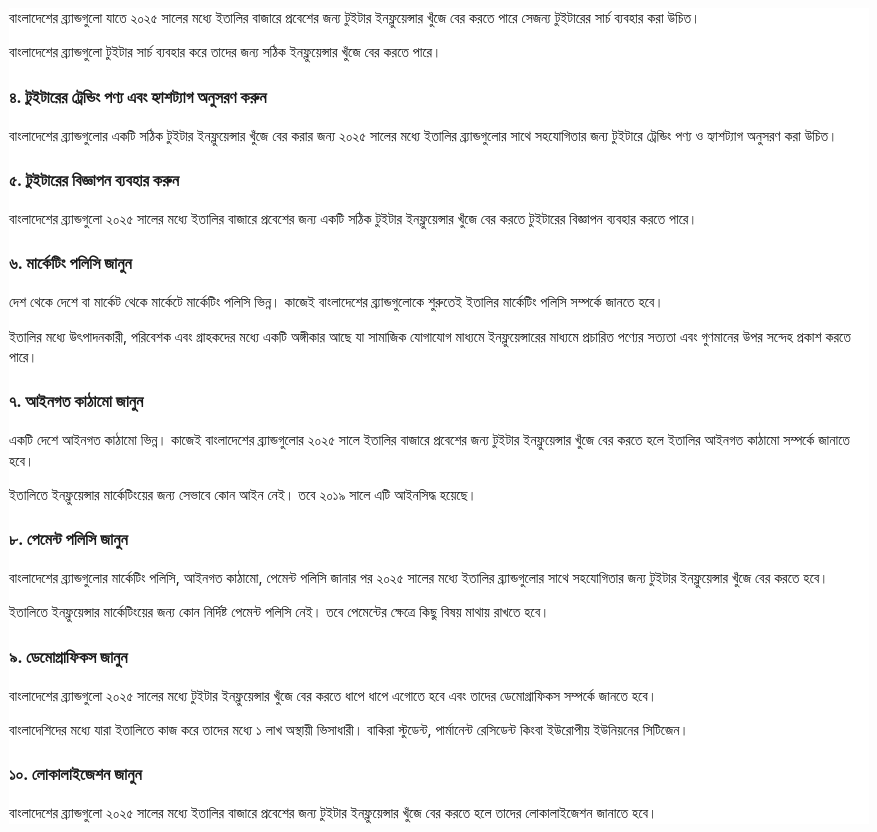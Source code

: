 বাংলাদেশের ব্র্যান্ডগুলো যাতে ২০২৫ সালের মধ্যে ইতালির বাজারে প্রবেশের জন্য টুইটার ইনফ্লুয়েন্সার খুঁজে বের করতে পারে সেজন্য টুইটারের সার্চ ব্যবহার করা উচিত।

বাংলাদেশের ব্র্যান্ডগুলো টুইটার সার্চ ব্যবহার করে তাদের জন্য সঠিক ইনফ্লুয়েন্সার খুঁজে বের করতে পারে।


### ৪.  টুইটারের ট্রেন্ডিং পণ্য এবং হ্যাশট্যাগ অনুসরণ করুন

বাংলাদেশের ব্র্যান্ডগুলোর একটি সঠিক টুইটার ইনফ্লুয়েন্সার খুঁজে বের করার জন্য ২০২৫ সালের মধ্যে ইতালির ব্র্যান্ডগুলোর সাথে সহযোগিতার জন্য টুইটারে ট্রেন্ডিং পণ্য ও হ্যাশট্যাগ অনুসরণ করা উচিত।


### ৫.  টুইটারের বিজ্ঞাপন ব্যবহার করুন

বাংলাদেশের ব্র্যান্ডগুলো ২০২৫ সালের মধ্যে ইতালির বাজারে প্রবেশের জন্য একটি সঠিক টুইটার ইনফ্লুয়েন্সার খুঁজে বের করতে টুইটারের বিজ্ঞাপন ব্যবহার করতে পারে।


### ৬.  মার্কেটিং পলিসি জানুন

দেশ থেকে দেশে বা মার্কেট থেকে মার্কেটে মার্কেটিং পলিসি ভিন্ন। কাজেই বাংলাদেশের ব্র্যান্ডগুলোকে শুরুতেই ইতালির মার্কেটিং পলিসি সম্পর্কে জানতে হবে।

ইতালির মধ্যে উৎপাদনকারী, পরিবেশক এবং গ্রাহকদের মধ্যে একটি অঙ্গীকার আছে যা সামাজিক যোগাযোগ মাধ্যমে ইনফ্লুয়েন্সারের মাধ্যমে প্রচারিত পণ্যের সত্যতা এবং গুণমানের উপর সন্দেহ প্রকাশ করতে পারে।


### ৭.  আইনগত কাঠামো জানুন

একটি দেশে আইনগত কাঠামো ভিন্ন। কাজেই বাংলাদেশের ব্র্যান্ডগুলোর ২০২৫ সালে ইতালির বাজারে প্রবেশের জন্য টুইটার ইনফ্লুয়েন্সার খুঁজে বের করতে হলে ইতালির আইনগত কাঠামো সম্পর্কে জানাতে হবে।

ইতালিতে ইনফ্লুয়েন্সার মার্কেটিংয়ের জন্য সেভাবে কোন আইন নেই। তবে ২০১৯ সালে এটি আইনসিদ্ধ হয়েছে।


### ৮.  পেমেন্ট পলিসি জানুন

বাংলাদেশের ব্র্যান্ডগুলোর মার্কেটিং পলিসি, আইনগত কাঠামো, পেমেন্ট পলিসি জানার পর ২০২৫ সালের মধ্যে ইতালির ব্র্যান্ডগুলোর সাথে সহযোগিতার জন্য টুইটার ইনফ্লুয়েন্সার খুঁজে বের করতে হবে।

ইতালিতে ইনফ্লুয়েন্সার মার্কেটিংয়ের জন্য কোন নির্দিষ্ট পেমেন্ট পলিসি নেই। তবে পেমেন্টের ক্ষেত্রে কিছু বিষয় মাথায় রাখতে হবে।


### ৯.  ডেমোগ্রাফিকস জানুন

বাংলাদেশের ব্র্যান্ডগুলো ২০২৫ সালের মধ্যে টুইটার ইনফ্লুয়েন্সার খুঁজে বের করতে ধাপে ধাপে এগোতে হবে এবং তাদের ডেমোগ্রাফিকস সম্পর্কে জানতে হবে।

বাংলাদেশিদের মধ্যে যারা ইতালিতে কাজ করে তাদের মধ্যে ১ লাখ অস্থায়ী ভিসাধারী। বাকিরা স্টুডেন্ট, পার্মানেন্ট রেসিডেন্ট কিংবা ইউরোপীয় ইউনিয়নের সিটিজেন। 


### ১০.  লোকালাইজেশন জানুন

বাংলাদেশের ব্র্যান্ডগুলো ২০২৫ সালের মধ্যে ইতালির বাজারে প্রবেশের জন্য টুইটার ইনফ্লুয়েন্সার খুঁজে বের করতে হলে তাদের লোকালাইজেশন জানাতে হবে।
